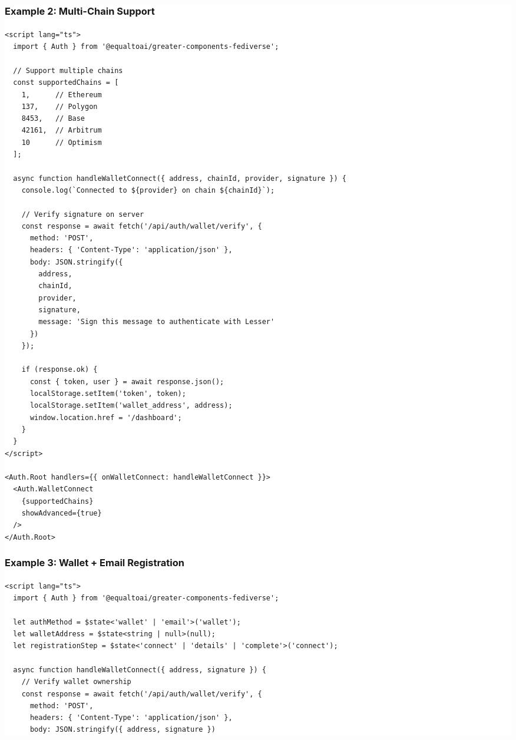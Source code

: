 ### **Example 2: Multi-Chain Support**

```svelte
<script lang="ts">
  import { Auth } from '@equaltoai/greater-components-fediverse';
  
  // Support multiple chains
  const supportedChains = [
    1,      // Ethereum
    137,    // Polygon
    8453,   // Base
    42161,  // Arbitrum
    10      // Optimism
  ];

  async function handleWalletConnect({ address, chainId, provider, signature }) {
    console.log(`Connected to ${provider} on chain ${chainId}`);
    
    // Verify signature on server
    const response = await fetch('/api/auth/wallet/verify', {
      method: 'POST',
      headers: { 'Content-Type': 'application/json' },
      body: JSON.stringify({
        address,
        chainId,
        provider,
        signature,
        message: 'Sign this message to authenticate with Lesser'
      })
    });
    
    if (response.ok) {
      const { token, user } = await response.json();
      localStorage.setItem('token', token);
      localStorage.setItem('wallet_address', address);
      window.location.href = '/dashboard';
    }
  }
</script>

<Auth.Root handlers={{ onWalletConnect: handleWalletConnect }}>
  <Auth.WalletConnect 
    {supportedChains}
    showAdvanced={true}
  />
</Auth.Root>
```

### **Example 3: Wallet + Email Registration**

```svelte
<script lang="ts">
  import { Auth } from '@equaltoai/greater-components-fediverse';
  
  let authMethod = $state<'wallet' | 'email'>('wallet');
  let walletAddress = $state<string | null>(null);
  let registrationStep = $state<'connect' | 'details' | 'complete'>('connect');

  async function handleWalletConnect({ address, signature }) {
    // Verify wallet ownership
    const response = await fetch('/api/auth/wallet/verify', {
      method: 'POST',
      headers: { 'Content-Type': 'application/json' },
      body: JSON.stringify({ address, signature })
```